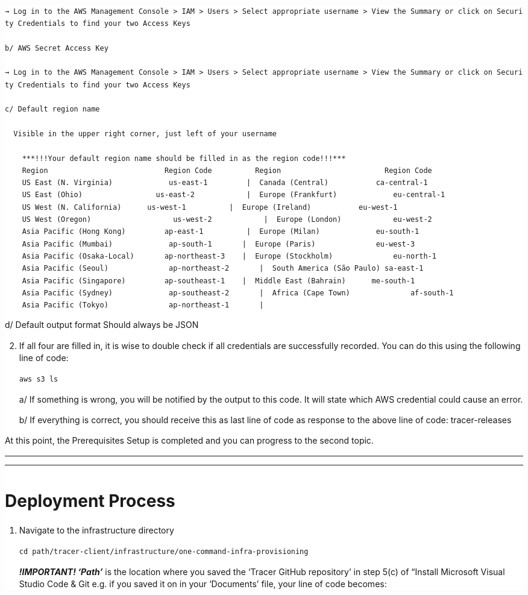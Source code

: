     → Log in to the AWS Management Console > IAM > Users > Select appropriate username > View the Summary or click on Security Credentials to find your two Access Keys
    
    b/ AWS Secret Access Key
    
    → Log in to the AWS Management Console > IAM > Users > Select appropriate username > View the Summary or click on Security Credentials to find your two Access Keys
    
    c/ Default region name
    
      Visible in the upper right corner, just left of your username
    
        ***!!!Your default region name should be filled in as the region code!!!***
        Region	                         Region Code	      Region	                    Region Code
        US East (N. Virginia)	          us-east-1	        |  Canada (Central)	          ca-central-1
        US East (Ohio)	               us-east-2	        |  Europe (Frankfurt)	          eu-central-1
        US West (N. California)	     us-west-1	        |  Europe (Ireland)	          eu-west-1
        US West (Oregon)	               us-west-2	        |  Europe (London)	          eu-west-2
        Asia Pacific (Hong Kong)	     ap-east-1	        |  Europe (Milan)	          eu-south-1
        Asia Pacific (Mumbai)	          ap-south-1	   |  Europe (Paris)	          eu-west-3
        Asia Pacific (Osaka-Local)	     ap-northeast-3	   |  Europe (Stockholm)	          eu-north-1
        Asia Pacific (Seoul)	          ap-northeast-2	   |  South America (São Paulo)	sa-east-1
        Asia Pacific (Singapore)	     ap-southeast-1	   |  Middle East (Bahrain)	     me-south-1
        Asia Pacific (Sydney)	          ap-southeast-2	   |  Africa (Cape Town)	          af-south-1
        Asia Pacific (Tokyo)	          ap-northeast-1	   |

d/ Default output format
     Should always be JSON

2. If all four are filled in, it is wise to double check if all credentials are successfully recorded. You can do this using the following line of code: 
    
    ```markdown
    aws s3 ls
    ```
    
    a/ If something is wrong, you will be notified by the output to this code. It will state which AWS credential could cause an error.
        
    b/ If everything is correct, you should receive this as last line of code as response to the above line of code: tracer-releases      

At this point, the Prerequisites Setup is completed and you can progress to the second topic.

---

---

# Deployment Process

1. Navigate to the infrastructure directory
    
    ```markdown
    cd path/tracer-client/infrastructure/one-command-infra-provisioning
    ```
    
    ***!IMPORTANT! ‘Path’*** is the location where you saved the ‘Tracer GitHub repository’ in step 5(c) of “Install Microsoft Visual Studio Code & Git
    e.g. if you saved it on in your ‘Documents’ file, your line of code becomes:                                  
    